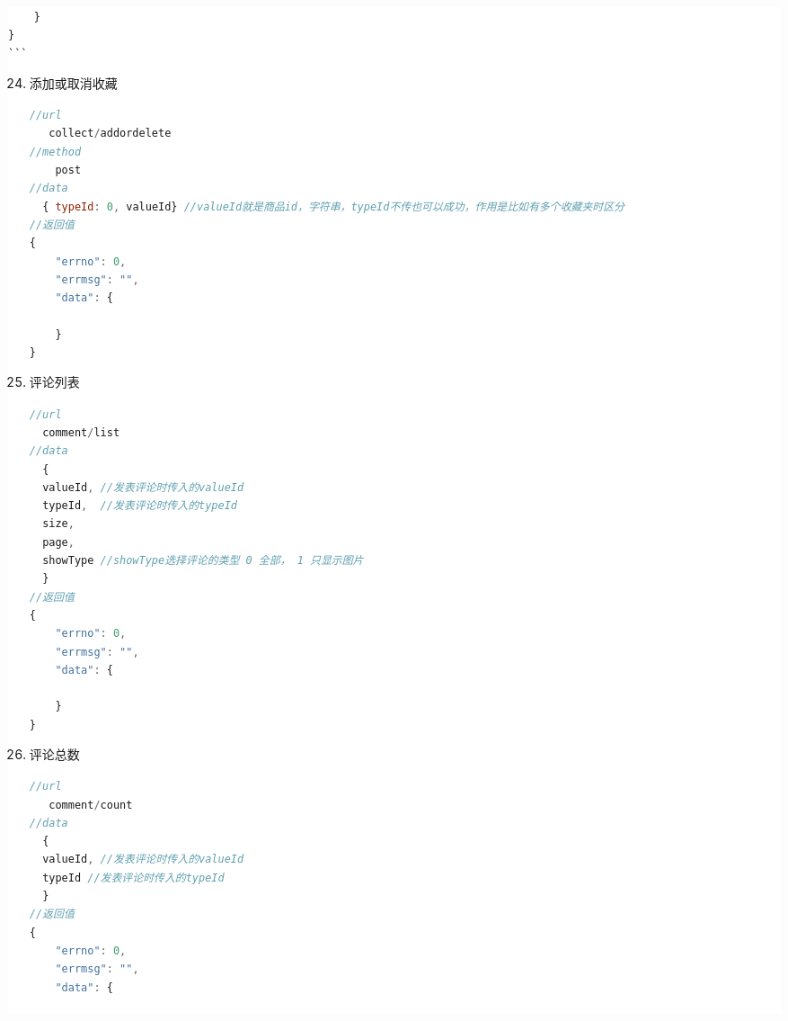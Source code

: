         }
    }
    ```
24. 添加或取消收藏
    ```javascript
    //url
       collect/addordelete
    //method
        post
    //data
      { typeId: 0, valueId} //valueId就是商品id，字符串，typeId不传也可以成功，作用是比如有多个收藏夹时区分
    //返回值
    {
        "errno": 0,
        "errmsg": "",
        "data": {
            
        }
    }
    ```
25. 评论列表
    ```javascript
    //url
      comment/list
    //data
      { 
      valueId, //发表评论时传入的valueId
      typeId,  //发表评论时传入的typeId
      size, 
      page, 
      showType //showType选择评论的类型 0 全部， 1 只显示图片
      }
    //返回值
    {
        "errno": 0,
        "errmsg": "",
        "data": {
            
        }
    }
    ```
26. 评论总数
    ```javascript
    //url
       comment/count
    //data
      { 
      valueId, //发表评论时传入的valueId
      typeId //发表评论时传入的typeId
      } 
    //返回值
    {
        "errno": 0,
        "errmsg": "",
        "data": {
            
